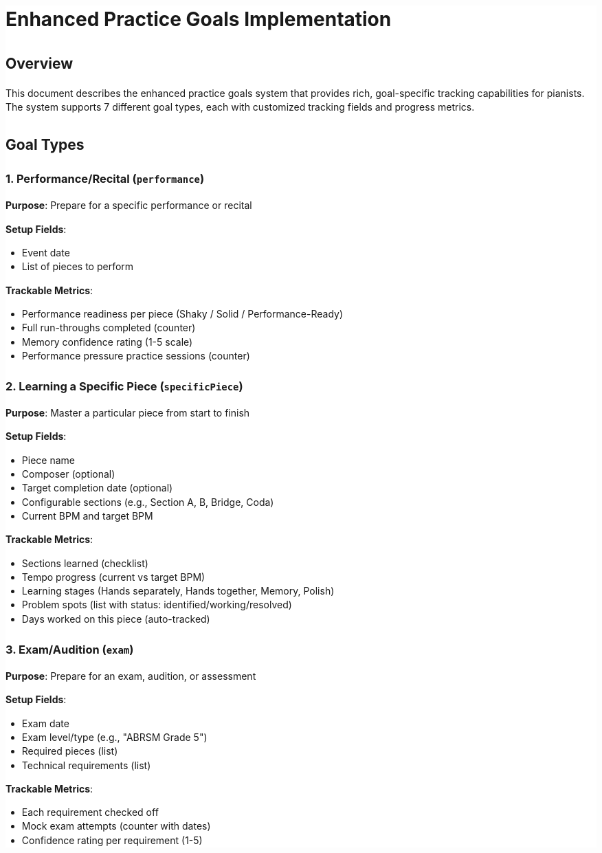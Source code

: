 # Enhanced Practice Goals Implementation

## Overview

This document describes the enhanced practice goals system that provides rich, goal-specific tracking capabilities for pianists. The system supports 7 different goal types, each with customized tracking fields and progress metrics.

## Goal Types

### 1. Performance/Recital (`performance`)
**Purpose**: Prepare for a specific performance or recital

**Setup Fields**:
- Event date
- List of pieces to perform

**Trackable Metrics**:
- Performance readiness per piece (Shaky / Solid / Performance-Ready)
- Full run-throughs completed (counter)
- Memory confidence rating (1-5 scale)
- Performance pressure practice sessions (counter)

### 2. Learning a Specific Piece (`specificPiece`)
**Purpose**: Master a particular piece from start to finish

**Setup Fields**:
- Piece name
- Composer (optional)
- Target completion date (optional)
- Configurable sections (e.g., Section A, B, Bridge, Coda)
- Current BPM and target BPM

**Trackable Metrics**:
- Sections learned (checklist)
- Tempo progress (current vs target BPM)
- Learning stages (Hands separately, Hands together, Memory, Polish)
- Problem spots (list with status: identified/working/resolved)
- Days worked on this piece (auto-tracked)

### 3. Exam/Audition (`exam`)
**Purpose**: Prepare for an exam, audition, or assessment

**Setup Fields**:
- Exam date
- Exam level/type (e.g., "ABRSM Grade 5")
- Required pieces (list)
- Technical requirements (list)

**Trackable Metrics**:
- Each requirement checked off
- Mock exam attempts (counter with dates)
- Confidence rating per requirement (1-5)
